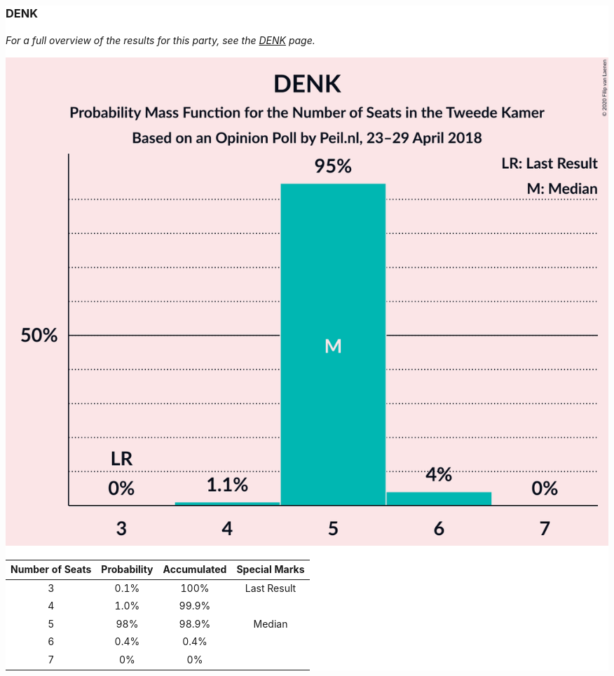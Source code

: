 ### DENK

*For a full overview of the results for this party, see the [DENK](party-denk.html) page.*

![Graph with seats probability mass function not yet produced](2018-04-29-Peilnl-seats-pmf-denk.png "Seats Probability Mass Function")

| Number of Seats | Probability | Accumulated | Special Marks |
|:---------------:|:-----------:|:-----------:|:-------------:|
| 3 | 0.1% | 100% | Last Result |
| 4 | 1.0% | 99.9% |  |
| 5 | 98% | 98.9% | Median |
| 6 | 0.4% | 0.4% |  |
| 7 | 0% | 0% |  |
